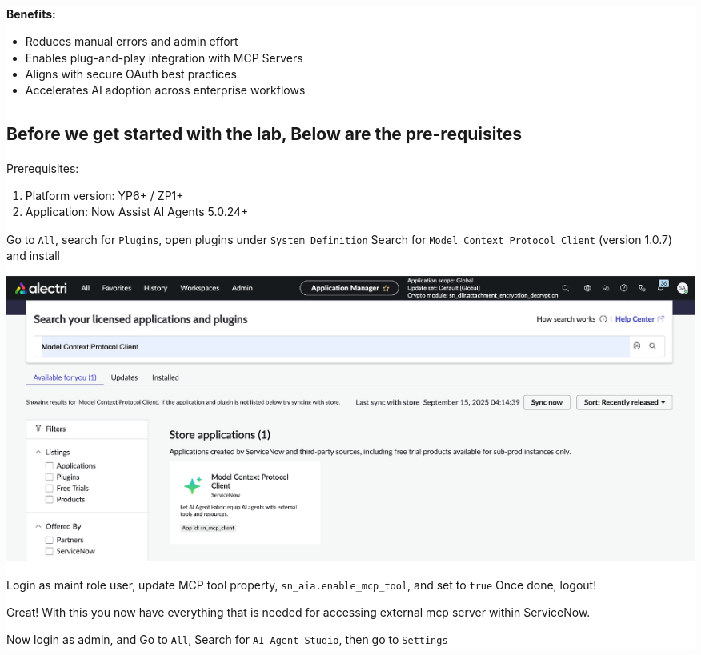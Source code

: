 **Benefits:**
- Reduces manual errors and admin effort
- Enables plug-and-play integration with MCP Servers
- Aligns with secure OAuth best practices
- Accelerates AI adoption across enterprise workflows

## Before we get started with the lab, Below are the pre-requisites

Prerequisites:
1. Platform version: YP6+ / ZP1+
2. Application: Now Assist AI Agents 5.0.24+

Go to `All`, search for `Plugins`, open plugins under `System Definition`
Search for `Model Context Protocol Client` (version 1.0.7) and install

![MCP](screenshots/mcp-add-server12.png)

Login as maint role user, update MCP tool property, `sn_aia.enable_mcp_tool`, and set to `true`
Once done, logout!

Great! With this you now have everything that is needed for accessing external mcp server within ServiceNow.

Now login as admin, and Go to `All`, Search for `AI Agent Studio`, then go to `Settings`
